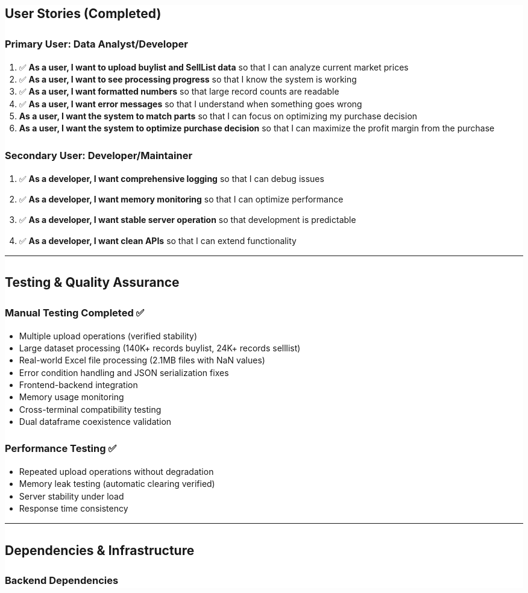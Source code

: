 
## User Stories (Completed)

### Primary User: Data Analyst/Developer

1. ✅ **As a user, I want to upload buylist and SellList data** so that I can analyze current market prices
2. ✅ **As a user, I want to see processing progress** so that I know the system is working
3. ✅ **As a user, I want formatted numbers** so that large record counts are readable
4. ✅ **As a user, I want error messages** so that I understand when something goes wrong
5. **As a user, I want the system to match parts** so that I can focus on optimizing my purchase decision 
6. **As a user, I want the system to optimize purchase decision** so that I can maximize the profit margin from the purchase 

### Secondary User: Developer/Maintainer

1. ✅ **As a developer, I want comprehensive logging** so that I can debug issues

2. ✅ **As a developer, I want memory monitoring** so that I can optimize performance

3. ✅ **As a developer, I want stable server operation** so that development is predictable

4. ✅ **As a developer, I want clean APIs** so that I can extend functionality

---

## Testing & Quality Assurance

### Manual Testing Completed ✅

- Multiple upload operations (verified stability)
- Large dataset processing (140K+ records buylist, 24K+ records selllist)
- Real-world Excel file processing (2.1MB files with NaN values)
- Error condition handling and JSON serialization fixes
- Frontend-backend integration
- Memory usage monitoring  
- Cross-terminal compatibility testing
- Dual dataframe coexistence validation

### Performance Testing ✅

- Repeated upload operations without degradation
- Memory leak testing (automatic clearing verified)
- Server stability under load
- Response time consistency

---

## Dependencies & Infrastructure

### Backend Dependencies
